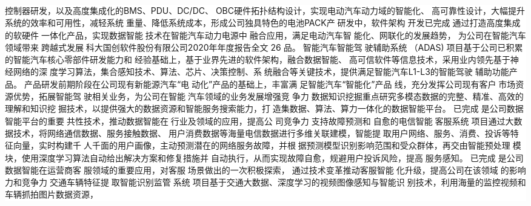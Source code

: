 控制器研发，以及高度集成化的BMS、PDU、DC/DC、
OBC硬件拓扑结构设计，实现电动汽车动力域的智能化、
高可靠性设计，大幅提升系统的效率和可用性，减轻系统
重量、降低系统成本，形成公司独具特色的电池PACK产
研发中，软件架构
开发已完成
通过打造高度集成的软硬件
一体化产品，实现数据智能
技术在智能汽车动力电源中
融合应用，满足电动汽车智
能化、网联化的发展趋势，
为公司在智能汽车领域带来
跨越式发展
科大国创软件股份有限公司2020年年度报告全文
26
品。
智能汽车智能驾
驶辅助系统
（ADAS)
项目基于公司已积累的智能汽车核心零部件研发能力和
经验基础上，基于业界先进的软件架构，融合数据智能、
高可信软件等信息技术，采用业内领先基于神经网络的深
度学习算法，集合感知技术、算法、芯片、决策控制、系
统融合等关键技术，提供满足智能汽车L1-L3的智能驾驶
辅助功能产品。
产品研发前期阶段在公司现有新能源汽车“电
动化”产品的基础上，丰富满
足智能汽车“智能化”产品
线，充分发挥公司现有客户
市场资源优势，拓展智能驾
驶相关业务，为公司在智能
汽车领域的业务发展增强竞
争力
数据知识挖掘重点研究多模态数据的完整、精准、高效的理解和知识挖
掘技术，以提供强大的数据资源和智能服务搜索能力，打
造集数据、算法、算力一体化的数据智能平台。
已完成
是公司数据智能平台的重要
共性技术，推动数据智能在
行业及领域的应用，提高公
司竞争力
支持故障预测和
自愈的电信智能
客服系统
项目通过大数据技术，将网络通信数据、服务接触数据、
用户消费数据等海量电信数据进行多维关联建模，智能提
取用户网络、服务、消费、投诉等特征向量，实时构建千
人千面的用户画像，主动预测潜在的网络服务故障，并根
据预测模型识别影响范围和受众群体，再交由智能预处理
模块，使用深度学习算法自动给出解决方案和修复措施并
自动执行，从而实现故障自愈，规避用户投诉风险，提高
服务感知。
已完成
是公司数据智能在运营商客
服领域的重要应用，对客服
场景做出的一次积极探索，
通过技术变革推动客服智能
化升级，提高公司在该领域
的影响力和竞争力
交通车辆特征提
取智能识别监管
系统
项目基于交通大数据、深度学习的视频图像感知与智能识
别技术，利用海量的监控视频和车辆抓拍图片数据资源，